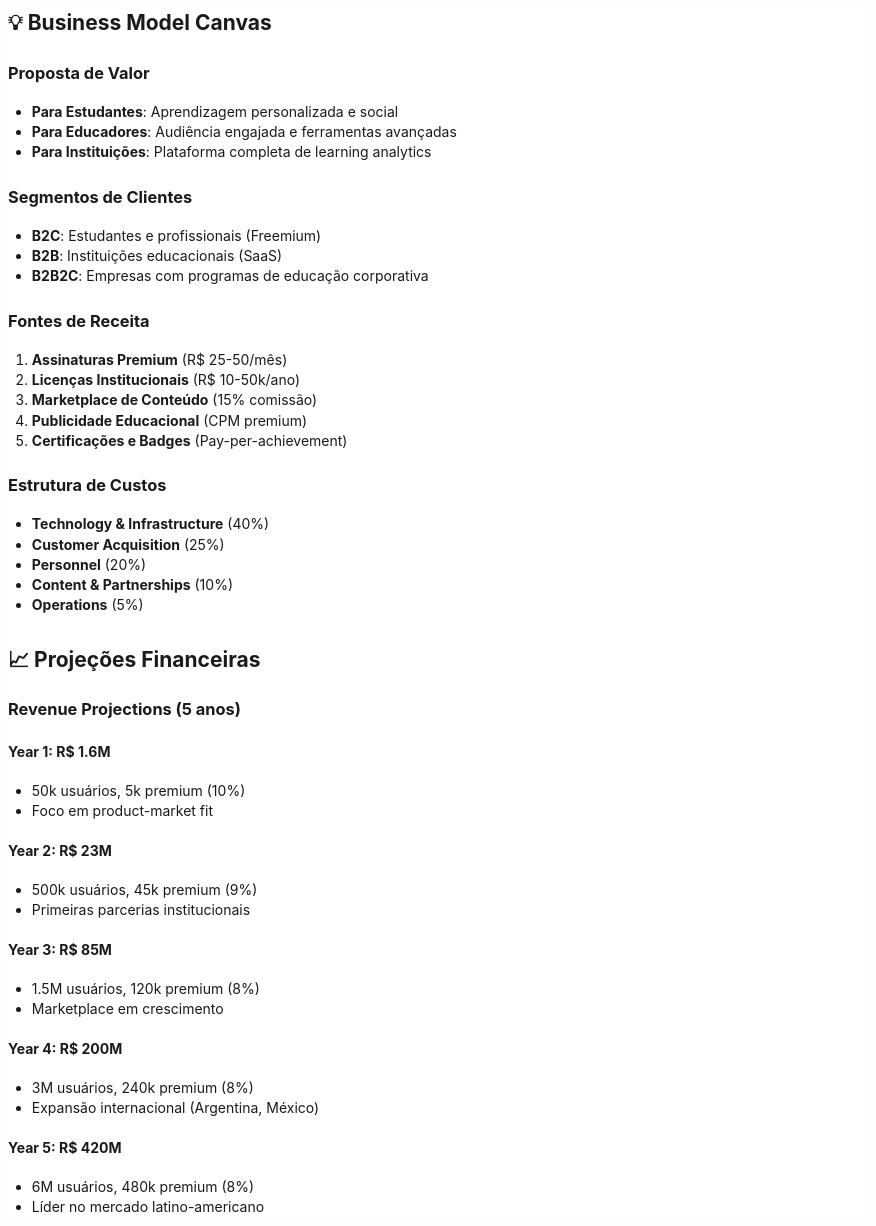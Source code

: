 ## 💡 Business Model Canvas

### Proposta de Valor
- **Para Estudantes**: Aprendizagem personalizada e social
- **Para Educadores**: Audiência engajada e ferramentas avançadas
- **Para Instituições**: Plataforma completa de learning analytics

### Segmentos de Clientes
- **B2C**: Estudantes e profissionais (Freemium)
- **B2B**: Instituições educacionais (SaaS)
- **B2B2C**: Empresas com programas de educação corporativa

### Fontes de Receita
1. **Assinaturas Premium** (R$ 25-50/mês)
2. **Licenças Institucionais** (R$ 10-50k/ano)
3. **Marketplace de Conteúdo** (15% comissão)
4. **Publicidade Educacional** (CPM premium)
5. **Certificações e Badges** (Pay-per-achievement)

### Estrutura de Custos
- **Technology & Infrastructure** (40%)
- **Customer Acquisition** (25%)
- **Personnel** (20%)
- **Content & Partnerships** (10%)
- **Operations** (5%)

## 📈 Projeções Financeiras

### Revenue Projections (5 anos)

#### Year 1: R$ 1.6M
- 50k usuários, 5k premium (10%)
- Foco em product-market fit

#### Year 2: R$ 23M
- 500k usuários, 45k premium (9%)
- Primeiras parcerias institucionais

#### Year 3: R$ 85M
- 1.5M usuários, 120k premium (8%)
- Marketplace em crescimento

#### Year 4: R$ 200M
- 3M usuários, 240k premium (8%)
- Expansão internacional (Argentina, México)

#### Year 5: R$ 420M
- 6M usuários, 480k premium (8%)
- Líder no mercado latino-americano
